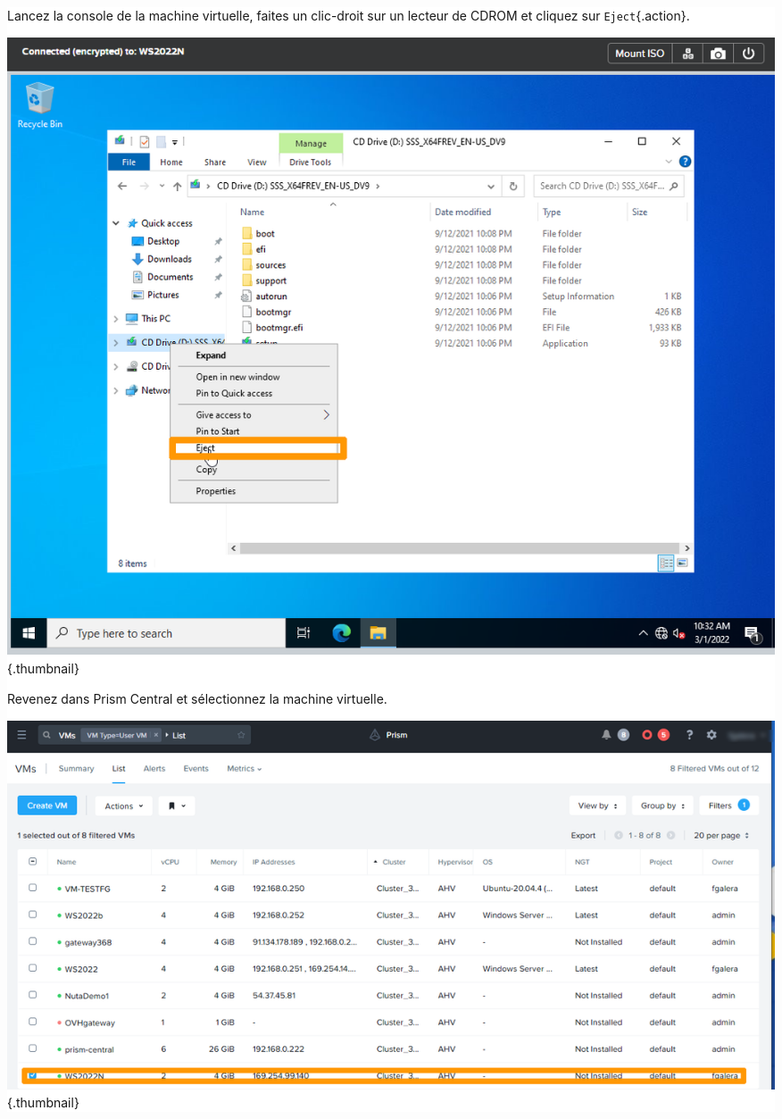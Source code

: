 Lancez la console de la machine virtuelle, faites un clic-droit sur un lecteur de CDROM et cliquez sur `Eject`{.action}.

![NGT Installation 1](images/Ngt-Installation01.png){.thumbnail}

Revenez dans Prism Central et sélectionnez la machine virtuelle.

![NGT Installation 2](images/Ngt-Installation02.png){.thumbnail}
